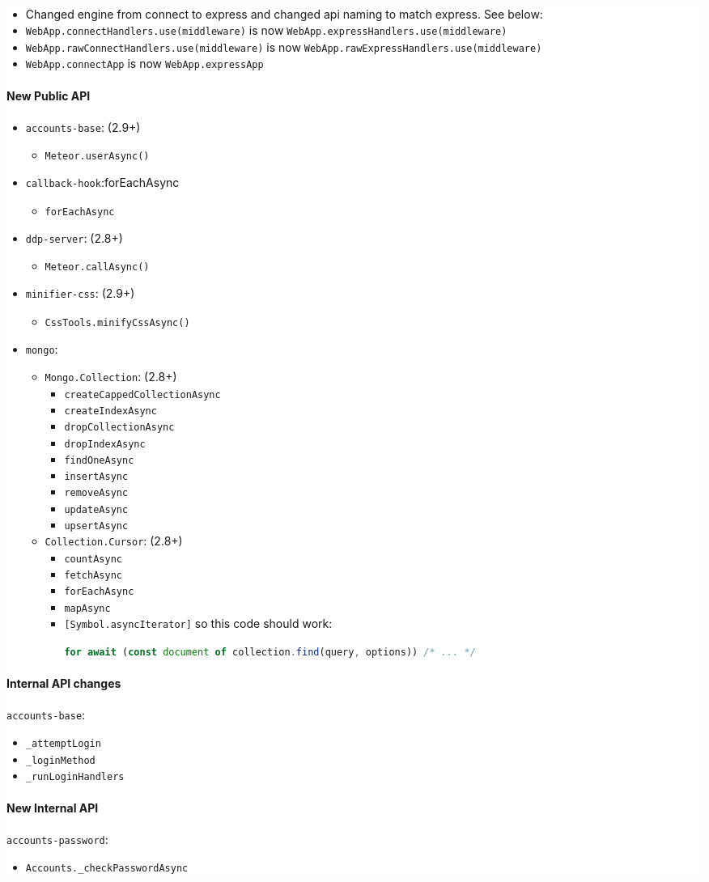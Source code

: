   - Changed engine from connect to express and changed api naming to match express. See below:
  - `WebApp.connectHandlers.use(middleware)` is now `WebApp.expressHandlers.use(middleware)`
  - `WebApp.rawConnectHandlers.use(middleware)` is now `WebApp.rawExpressHandlers.use(middleware)`
  - `WebApp.connectApp` is now `WebApp.expressApp`

#### New Public API

- `accounts-base`: (2.9+)

  - `Meteor.userAsync()`

- `callback-hook`:forEachAsync

  - `forEachAsync`

- `ddp-server`: (2.8+)

  - `Meteor.callAsync()`

- `minifier-css`: (2.9+)

  - `CssTools.minifyCssAsync()`

- `mongo`:

  - `Mongo.Collection`: (2.8+)
    - `createCappedCollectionAsync`
    - `createIndexAsync`
    - `dropCollectionAsync`
    - `dropIndexAsync`
    - `findOneAsync`
    - `insertAsync`
    - `removeAsync`
    - `updateAsync`
    - `upsertAsync`
  - `Collection.Cursor`: (2.8+)
    - `countAsync`
    - `fetchAsync`
    - `forEachAsync`
    - `mapAsync`
    - `[Symbol.asyncIterator]` so this code should work:
      ```js
      for await (const document of collection.find(query, options)) /* ... */
      ```

#### Internal API changes

`accounts-base`:

- `_attemptLogin`
- `_loginMethod`
- `_runLoginHandlers`

#### New Internal API

`accounts-password`:

- `Accounts._checkPasswordAsync`
